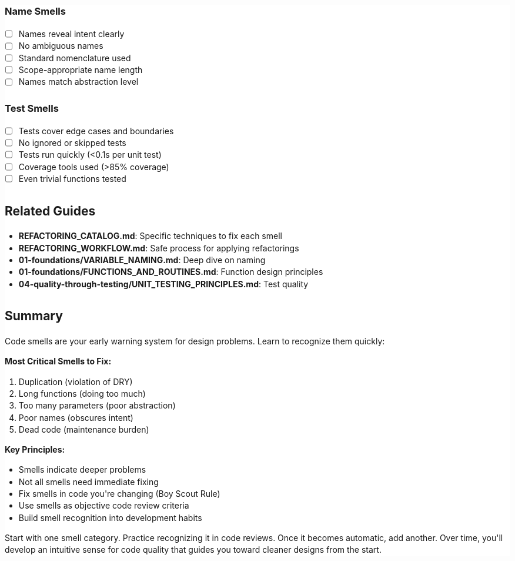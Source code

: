 ### Name Smells
- [ ] Names reveal intent clearly
- [ ] No ambiguous names
- [ ] Standard nomenclature used
- [ ] Scope-appropriate name length
- [ ] Names match abstraction level

### Test Smells
- [ ] Tests cover edge cases and boundaries
- [ ] No ignored or skipped tests
- [ ] Tests run quickly (<0.1s per unit test)
- [ ] Coverage tools used (>85% coverage)
- [ ] Even trivial functions tested

## Related Guides

- **REFACTORING_CATALOG.md**: Specific techniques to fix each smell
- **REFACTORING_WORKFLOW.md**: Safe process for applying refactorings
- **01-foundations/VARIABLE_NAMING.md**: Deep dive on naming
- **01-foundations/FUNCTIONS_AND_ROUTINES.md**: Function design principles
- **04-quality-through-testing/UNIT_TESTING_PRINCIPLES.md**: Test quality

## Summary

Code smells are your early warning system for design problems. Learn to recognize them quickly:

**Most Critical Smells to Fix:**
1. Duplication (violation of DRY)
2. Long functions (doing too much)
3. Too many parameters (poor abstraction)
4. Poor names (obscures intent)
5. Dead code (maintenance burden)

**Key Principles:**
- Smells indicate deeper problems
- Not all smells need immediate fixing
- Fix smells in code you're changing (Boy Scout Rule)
- Use smells as objective code review criteria
- Build smell recognition into development habits

Start with one smell category. Practice recognizing it in code reviews. Once it becomes automatic, add another. Over time, you'll develop an intuitive sense for code quality that guides you toward cleaner designs from the start.
